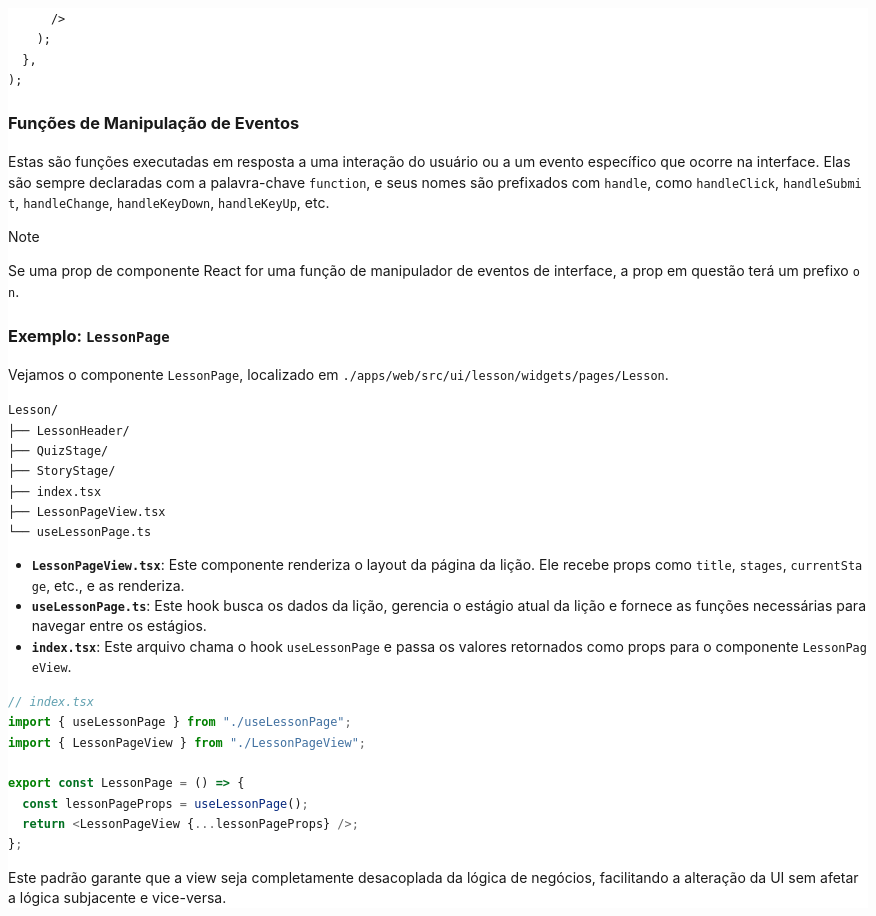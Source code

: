 ```tsx
      />
    );
  },
);
```

### Funções de Manipulação de Eventos

Estas são funções executadas em resposta a uma interação do usuário ou a um evento específico que ocorre na interface. Elas são sempre declaradas com a palavra-chave `function`, e seus nomes são prefixados com `handle`, como `handleClick`, `handleSubmit`, `handleChange`, `handleKeyDown`, `handleKeyUp`, etc.

> [!NOTE]
> Se uma prop de componente React for uma função de manipulador de eventos de interface, a prop em questão terá um prefixo `on`.

### Exemplo: `LessonPage`

Vejamos o componente `LessonPage`, localizado em `./apps/web/src/ui/lesson/widgets/pages/Lesson`.

```
Lesson/
├── LessonHeader/
├── QuizStage/
├── StoryStage/
├── index.tsx
├── LessonPageView.tsx
└── useLessonPage.ts
```

- **`LessonPageView.tsx`**: Este componente renderiza o layout da página da lição. Ele recebe props como `title`, `stages`, `currentStage`, etc., e as renderiza.
- **`useLessonPage.ts`**: Este hook busca os dados da lição, gerencia o estágio atual da lição e fornece as funções necessárias para navegar entre os estágios.
- **`index.tsx`**: Este arquivo chama o hook `useLessonPage` e passa os valores retornados como props para o componente `LessonPageView`.

```typescript
// index.tsx
import { useLessonPage } from "./useLessonPage";
import { LessonPageView } from "./LessonPageView";

export const LessonPage = () => {
  const lessonPageProps = useLessonPage();
  return <LessonPageView {...lessonPageProps} />;
};
```

Este padrão garante que a view seja completamente desacoplada da lógica de negócios, facilitando a alteração da UI sem afetar a lógica subjacente e vice-versa.